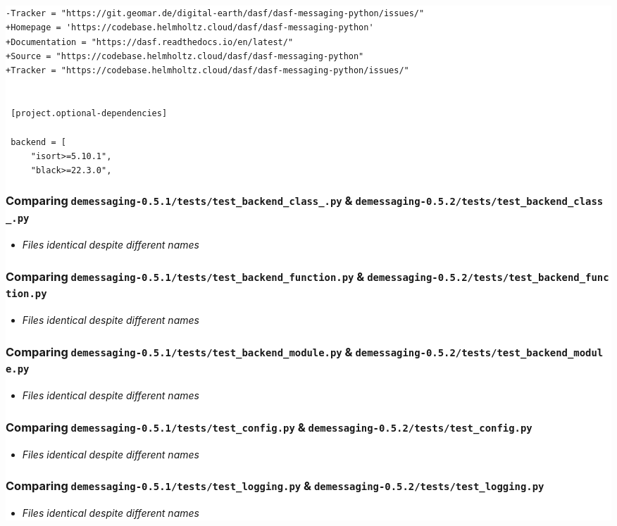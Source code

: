 ```
-Tracker = "https://git.geomar.de/digital-earth/dasf/dasf-messaging-python/issues/"
+Homepage = 'https://codebase.helmholtz.cloud/dasf/dasf-messaging-python'
+Documentation = "https://dasf.readthedocs.io/en/latest/"
+Source = "https://codebase.helmholtz.cloud/dasf/dasf-messaging-python"
+Tracker = "https://codebase.helmholtz.cloud/dasf/dasf-messaging-python/issues/"
 
 
 [project.optional-dependencies]
 
 backend = [
     "isort>=5.10.1",
     "black>=22.3.0",
```

### Comparing `demessaging-0.5.1/tests/test_backend_class_.py` & `demessaging-0.5.2/tests/test_backend_class_.py`

 * *Files identical despite different names*

### Comparing `demessaging-0.5.1/tests/test_backend_function.py` & `demessaging-0.5.2/tests/test_backend_function.py`

 * *Files identical despite different names*

### Comparing `demessaging-0.5.1/tests/test_backend_module.py` & `demessaging-0.5.2/tests/test_backend_module.py`

 * *Files identical despite different names*

### Comparing `demessaging-0.5.1/tests/test_config.py` & `demessaging-0.5.2/tests/test_config.py`

 * *Files identical despite different names*

### Comparing `demessaging-0.5.1/tests/test_logging.py` & `demessaging-0.5.2/tests/test_logging.py`

 * *Files identical despite different names*

